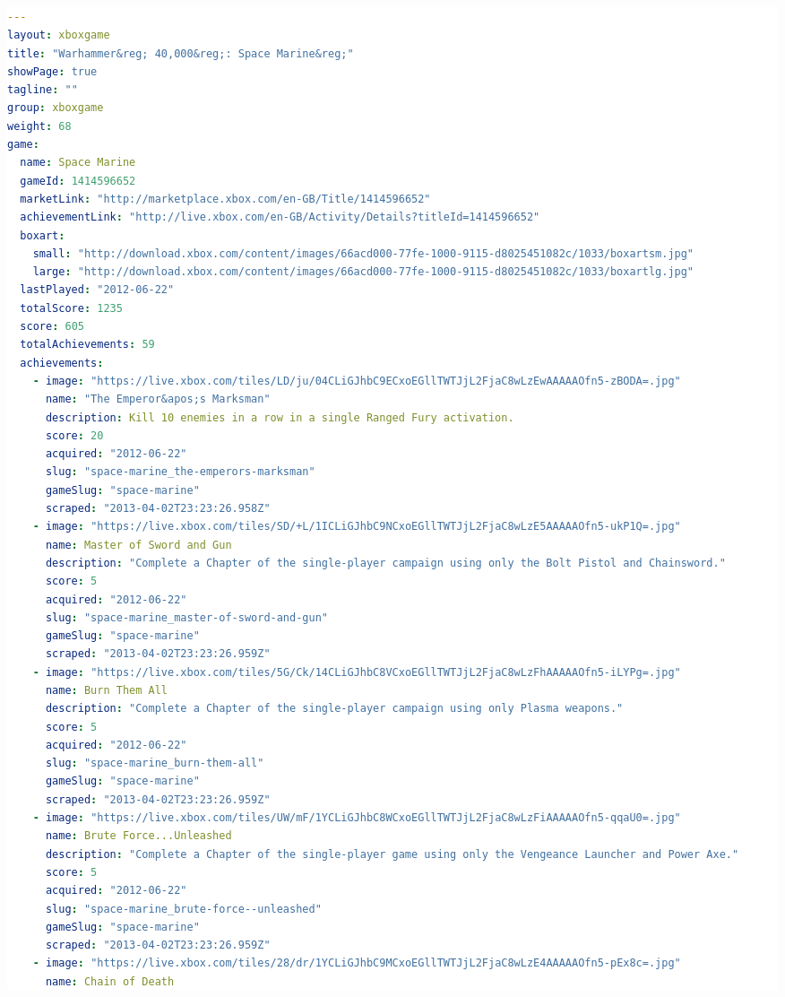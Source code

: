 ```yaml
---
layout: xboxgame
title: "Warhammer&reg; 40,000&reg;: Space Marine&reg;"
showPage: true
tagline: ""
group: xboxgame
weight: 68
game: 
  name: Space Marine
  gameId: 1414596652
  marketLink: "http://marketplace.xbox.com/en-GB/Title/1414596652"
  achievementLink: "http://live.xbox.com/en-GB/Activity/Details?titleId=1414596652"
  boxart: 
    small: "http://download.xbox.com/content/images/66acd000-77fe-1000-9115-d8025451082c/1033/boxartsm.jpg"
    large: "http://download.xbox.com/content/images/66acd000-77fe-1000-9115-d8025451082c/1033/boxartlg.jpg"
  lastPlayed: "2012-06-22"
  totalScore: 1235
  score: 605
  totalAchievements: 59
  achievements: 
    - image: "https://live.xbox.com/tiles/LD/ju/04CLiGJhbC9ECxoEGllTWTJjL2FjaC8wLzEwAAAAAOfn5-zBODA=.jpg"
      name: "The Emperor&apos;s Marksman"
      description: Kill 10 enemies in a row in a single Ranged Fury activation.
      score: 20
      acquired: "2012-06-22"
      slug: "space-marine_the-emperors-marksman"
      gameSlug: "space-marine"
      scraped: "2013-04-02T23:23:26.958Z"
    - image: "https://live.xbox.com/tiles/SD/+L/1ICLiGJhbC9NCxoEGllTWTJjL2FjaC8wLzE5AAAAAOfn5-ukP1Q=.jpg"
      name: Master of Sword and Gun
      description: "Complete a Chapter of the single-player campaign using only the Bolt Pistol and Chainsword."
      score: 5
      acquired: "2012-06-22"
      slug: "space-marine_master-of-sword-and-gun"
      gameSlug: "space-marine"
      scraped: "2013-04-02T23:23:26.959Z"
    - image: "https://live.xbox.com/tiles/5G/Ck/14CLiGJhbC8VCxoEGllTWTJjL2FjaC8wLzFhAAAAAOfn5-iLYPg=.jpg"
      name: Burn Them All
      description: "Complete a Chapter of the single-player campaign using only Plasma weapons."
      score: 5
      acquired: "2012-06-22"
      slug: "space-marine_burn-them-all"
      gameSlug: "space-marine"
      scraped: "2013-04-02T23:23:26.959Z"
    - image: "https://live.xbox.com/tiles/UW/mF/1YCLiGJhbC8WCxoEGllTWTJjL2FjaC8wLzFiAAAAAOfn5-qqaU0=.jpg"
      name: Brute Force...Unleashed
      description: "Complete a Chapter of the single-player game using only the Vengeance Launcher and Power Axe."
      score: 5
      acquired: "2012-06-22"
      slug: "space-marine_brute-force--unleashed"
      gameSlug: "space-marine"
      scraped: "2013-04-02T23:23:26.959Z"
    - image: "https://live.xbox.com/tiles/28/dr/1YCLiGJhbC9MCxoEGllTWTJjL2FjaC8wLzE4AAAAAOfn5-pEx8c=.jpg"
      name: Chain of Death
```